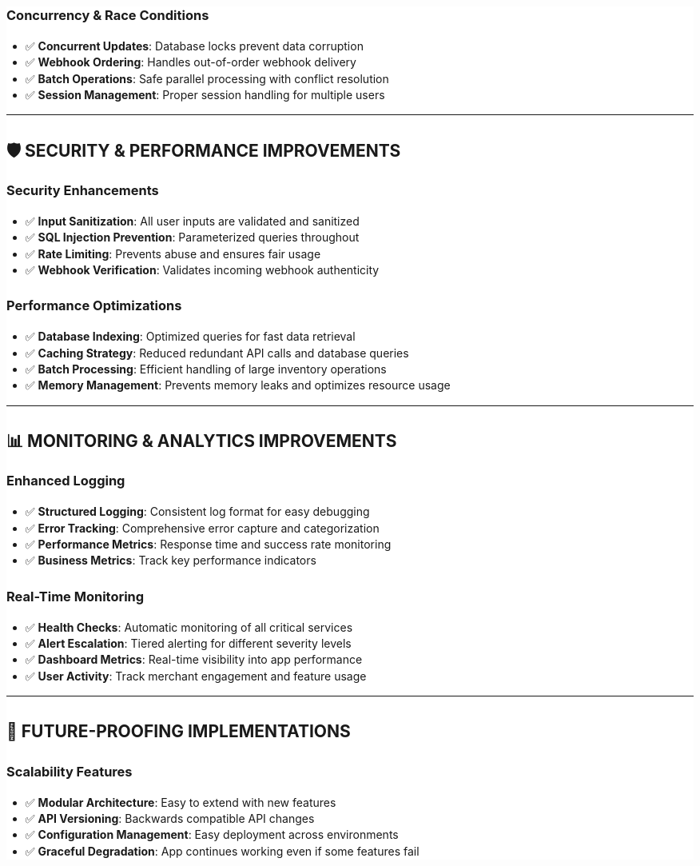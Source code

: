 ### **Concurrency & Race Conditions**
- ✅ **Concurrent Updates**: Database locks prevent data corruption
- ✅ **Webhook Ordering**: Handles out-of-order webhook delivery
- ✅ **Batch Operations**: Safe parallel processing with conflict resolution
- ✅ **Session Management**: Proper session handling for multiple users

---

## 🛡️ **SECURITY & PERFORMANCE IMPROVEMENTS**

### **Security Enhancements**
- ✅ **Input Sanitization**: All user inputs are validated and sanitized
- ✅ **SQL Injection Prevention**: Parameterized queries throughout
- ✅ **Rate Limiting**: Prevents abuse and ensures fair usage
- ✅ **Webhook Verification**: Validates incoming webhook authenticity

### **Performance Optimizations**
- ✅ **Database Indexing**: Optimized queries for fast data retrieval
- ✅ **Caching Strategy**: Reduced redundant API calls and database queries
- ✅ **Batch Processing**: Efficient handling of large inventory operations
- ✅ **Memory Management**: Prevents memory leaks and optimizes resource usage

---

## 📊 **MONITORING & ANALYTICS IMPROVEMENTS**

### **Enhanced Logging**
- ✅ **Structured Logging**: Consistent log format for easy debugging
- ✅ **Error Tracking**: Comprehensive error capture and categorization
- ✅ **Performance Metrics**: Response time and success rate monitoring
- ✅ **Business Metrics**: Track key performance indicators

### **Real-Time Monitoring**
- ✅ **Health Checks**: Automatic monitoring of all critical services
- ✅ **Alert Escalation**: Tiered alerting for different severity levels
- ✅ **Dashboard Metrics**: Real-time visibility into app performance
- ✅ **User Activity**: Track merchant engagement and feature usage

---

## 🔮 **FUTURE-PROOFING IMPLEMENTATIONS**

### **Scalability Features**
- ✅ **Modular Architecture**: Easy to extend with new features
- ✅ **API Versioning**: Backwards compatible API changes
- ✅ **Configuration Management**: Easy deployment across environments
- ✅ **Graceful Degradation**: App continues working even if some features fail
